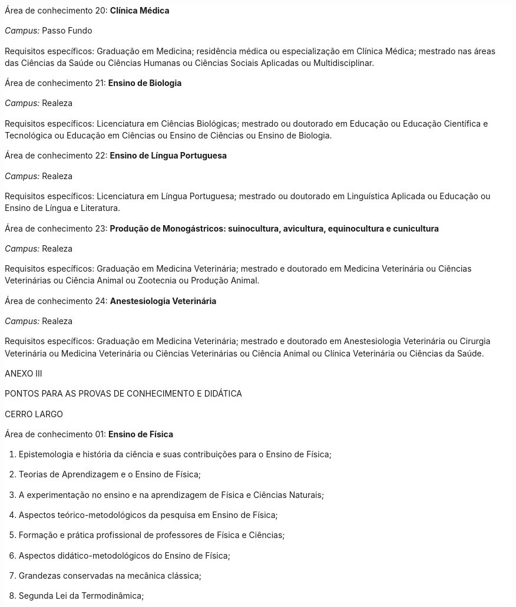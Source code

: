  Área de conhecimento 20: **Clínica Médica**

 *Campus:* Passo Fundo

 Requisitos específicos: Graduação em Medicina; residência médica ou especialização em Clínica Médica; mestrado nas áreas das Ciências da Saúde ou Ciências Humanas ou Ciências Sociais Aplicadas ou Multidisciplinar.

  

 Área de conhecimento 21: **Ensino de Biologia**

 *Campus:* Realeza

 Requisitos específicos: Licenciatura em Ciências Biológicas; mestrado ou doutorado em Educação ou Educação Científica e Tecnológica ou Educação em Ciências ou Ensino de Ciências ou Ensino de Biologia.

 Área de conhecimento 22: **Ensino de Língua Portuguesa**

 *Campus:* Realeza

 Requisitos específicos: Licenciatura em Língua Portuguesa; mestrado ou doutorado em Linguística Aplicada ou Educação ou Ensino de Língua e Literatura.

 Área de conhecimento 23: **Produção de Monogástricos: suinocultura, avicultura, equinocultura e cunicultura** 

 *Campus:* Realeza

 Requisitos específicos: Graduação em Medicina Veterinária; mestrado e doutorado em Medicina Veterinária ou Ciências Veterinárias ou Ciência Animal ou Zootecnia ou Produção Animal.

 Área de conhecimento 24: **Anestesiologia Veterinária**

 *Campus:* Realeza

 Requisitos específicos: Graduação em Medicina Veterinária; mestrado e doutorado em Anestesiologia Veterinária ou Cirurgia Veterinária ou Medicina Veterinária ou Ciências Veterinárias ou Ciência Animal ou Clínica Veterinária ou Ciências da Saúde.

 ANEXO III

 PONTOS PARA AS PROVAS DE CONHECIMENTO E DIDÁTICA

 CERRO LARGO

 Área de conhecimento 01: **Ensino de Física**

 1. Epistemologia e história da ciência e suas contribuições para o Ensino de Física;

 2. Teorias de Aprendizagem e o Ensino de Física;

 3. A experimentação no ensino e na aprendizagem de Física e Ciências Naturais;

 4. Aspectos teórico-metodológicos da pesquisa em Ensino de Física;

 5. Formação e prática profissional de professores de Física e Ciências;

 6. Aspectos didático-metodológicos do Ensino de Física;

 7. Grandezas conservadas na mecânica clássica;

 8. Segunda Lei da Termodinâmica;
